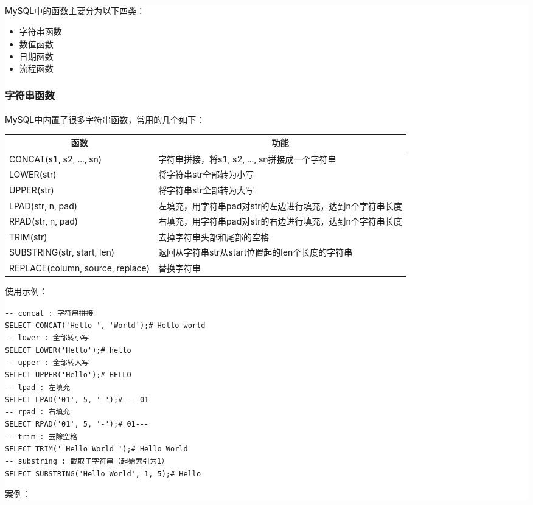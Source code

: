 MySQL中的函数主要分为以下四类：

- 字符串函数
- 数值函数
- 日期函数
- 流程函数

### 字符串函数

MySQL中内置了很多字符串函数，常用的几个如下：

| 函数  | 功能  |
| ------------ | ------------ |
| CONCAT(s1, s2, ..., sn)  | 字符串拼接，将s1, s2, ..., sn拼接成一个字符串  |
| LOWER(str)  | 将字符串str全部转为小写 |
| UPPER(str)  | 将字符串str全部转为大写 |
| LPAD(str, n, pad)  | 左填充，用字符串pad对str的左边进行填充，达到n个字符串长度  |
| RPAD(str, n, pad)  | 右填充，用字符串pad对str的右边进行填充，达到n个字符串长度  |
| TRIM(str)  | 去掉字符串头部和尾部的空格  |
| SUBSTRING(str, start, len)  | 返回从字符串str从start位置起的len个长度的字符串  |
| REPLACE(column, source, replace)  | 替换字符串  |

使用示例：

```mysql
-- concat : 字符串拼接
SELECT CONCAT('Hello ', 'World');# Hello world
-- lower : 全部转小写
SELECT LOWER('Hello');# hello
-- upper : 全部转大写
SELECT UPPER('Hello');# HELLO
-- lpad : 左填充
SELECT LPAD('01', 5, '-');# ---01
-- rpad : 右填充
SELECT RPAD('01', 5, '-');# 01---
-- trim : 去除空格
SELECT TRIM(' Hello World ');# Hello World
-- substring : 截取子字符串（起始索引为1）
SELECT SUBSTRING('Hello World', 1, 5);# Hello
```

案例：

